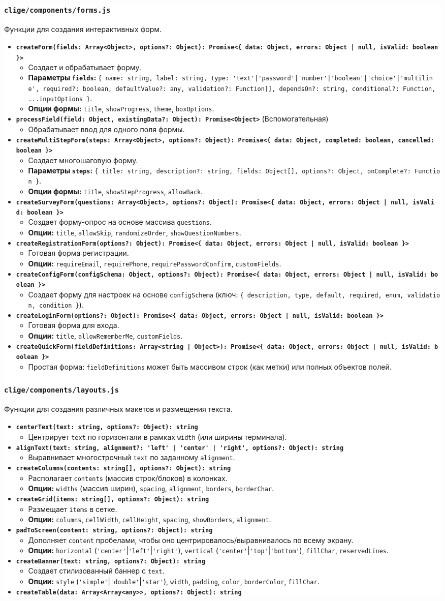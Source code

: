 ### `clige/components/forms.js`

Функции для создания интерактивных форм.

*   **`createForm(fields: Array<Object>, options?: Object): Promise<{ data: Object, errors: Object | null, isValid: boolean }>`**
    *   Создает и обрабатывает форму.
    *   **Параметры `fields`:** `{ name: string, label: string, type: 'text'|'password'|'number'|'boolean'|'choice'|'multiline', required?: boolean, defaultValue?: any, validation?: Function[], dependsOn?: string, conditional?: Function, ...inputOptions }`.
    *   **Опции формы:** `title`, `showProgress`, `theme`, `boxOptions`.
*   **`processField(field: Object, existingData?: Object): Promise<Object>`** (Вспомогательная)
    *   Обрабатывает ввод для одного поля формы.
*   **`createMultiStepForm(steps: Array<Object>, options?: Object): Promise<{ data: Object, completed: boolean, cancelled: boolean }>`**
    *   Создает многошаговую форму.
    *   **Параметры `steps`:** `{ title: string, description?: string, fields: Object[], options?: Object, onComplete?: Function }`.
    *   **Опции формы:** `title`, `showStepProgress`, `allowBack`.
*   **`createSurveyForm(questions: Array<Object>, options?: Object): Promise<{ data: Object, errors: Object | null, isValid: boolean }>`**
    *   Создает форму-опрос на основе массива `questions`.
    *   **Опции:** `title`, `allowSkip`, `randomizeOrder`, `showQuestionNumbers`.
*   **`createRegistrationForm(options?: Object): Promise<{ data: Object, errors: Object | null, isValid: boolean }>`**
    *   Готовая форма регистрации.
    *   **Опции:** `requireEmail`, `requirePhone`, `requirePasswordConfirm`, `customFields`.
*   **`createConfigForm(configSchema: Object, options?: Object): Promise<{ data: Object, errors: Object | null, isValid: boolean }>`**
    *   Создает форму для настроек на основе `configSchema` (ключ: `{ description, type, default, required, enum, validation, condition }`).
*   **`createLoginForm(options?: Object): Promise<{ data: Object, errors: Object | null, isValid: boolean }>`**
    *   Готовая форма для входа.
    *   **Опции:** `title`, `allowRememberMe`, `customFields`.
*   **`createQuickForm(fieldDefinitions: Array<string | Object>): Promise<{ data: Object, errors: Object | null, isValid: boolean }>`**
    *   Простая форма: `fieldDefinitions` может быть массивом строк (как метки) или полных объектов полей.

### `clige/components/layouts.js`

Функции для создания различных макетов и размещения текста.

*   **`centerText(text: string, options?: Object): string`**
    *   Центрирует `text` по горизонтали в рамках `width` (или ширины терминала).
*   **`alignText(text: string, alignment?: 'left' | 'center' | 'right', options?: Object): string`**
    *   Выравнивает многострочный `text` по заданному `alignment`.
*   **`createColumns(contents: string[], options?: Object): string`**
    *   Располагает `contents` (массив строк/блоков) в колонках.
    *   **Опции:** `widths` (массив ширин), `spacing`, `alignment`, `borders`, `borderChar`.
*   **`createGrid(items: string[], options?: Object): string`**
    *   Размещает `items` в сетке.
    *   **Опции:** `columns`, `cellWidth`, `cellHeight`, `spacing`, `showBorders`, `alignment`.
*   **`padToScreen(content: string, options?: Object): string`**
    *   Дополняет `content` пробелами, чтобы оно центрировалось/выравнивалось по всему экрану.
    *   **Опции:** `horizontal` (`'center'`|`'left'`|`'right'`), `vertical` (`'center'`|`'top'`|`'bottom'`), `fillChar`, `reservedLines`.
*   **`createBanner(text: string, options?: Object): string`**
    *   Создает стилизованный баннер с `text`.
    *   **Опции:** `style` (`'simple'`|`'double'`|`'star'`), `width`, `padding`, `color`, `borderColor`, `fillChar`.
*   **`createTable(data: Array<Array<any>>, options?: Object): string`**